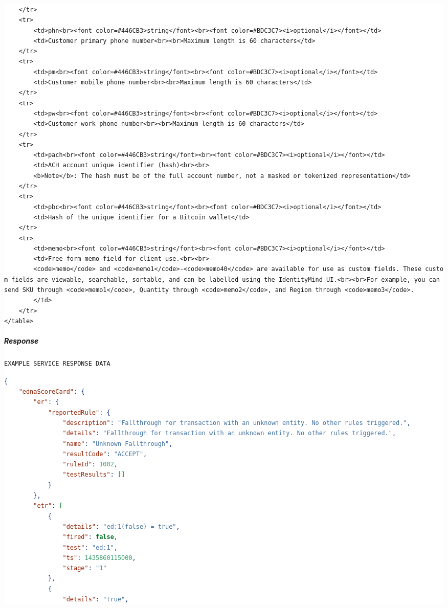 		</tr>
		<tr>
			<td>phn<br><font color=#446CB3>string</font><br><font color=#BDC3C7><i>optional</i></font></td>
			<td>Customer primary phone number<br><br>Maximum length is 60 characters</td>
		</tr>
		<tr>
			<td>pm<br><font color=#446CB3>string</font><br><font color=#BDC3C7><i>optional</i></font></td>
			<td>Customer mobile phone number<br><br>Maximum length is 60 characters</td>
		</tr>
		<tr>
			<td>pw<br><font color=#446CB3>string</font><br><font color=#BDC3C7><i>optional</i></font></td>
			<td>Customer work phone number<br><br>Maximum length is 60 characters</td>
		</tr>
		<tr>
			<td>pach<br><font color=#446CB3>string</font><br><font color=#BDC3C7><i>optional</i></font></td>
			<td>ACH account unique identifier (hash)<br><br>
			<b>Note</b>: The hash must be of the full account number, not a masked or tokenized representation</td>
		</tr>
		<tr>
			<td>pbc<br><font color=#446CB3>string</font><br><font color=#BDC3C7><i>optional</i></font></td>
			<td>Hash of the unique identifier for a Bitcoin wallet</td>
		</tr>
		<tr>
			<td>memo<br><font color=#446CB3>string</font><br><font color=#BDC3C7><i>optional</i></font></td>
			<td>Free-form memo field for client use.<br><br>
			<code>memo</code> and <code>memo1</code>-<code>memo40</code> are available for use as custom fields. These custom fields are viewable, searchable, sortable, and can be labelled using the IdentityMind UI.<br><br>For example, you can send SKU through <code>memo1</code>, Quantity through <code>memo2</code>, and Region through <code>memo3</code>.
			</td>
		</tr>
	</table>


##### Response

```code
EXAMPLE SERVICE RESPONSE DATA
```
```json  
{
    "ednaScoreCard": {
        "er": {
            "reportedRule": {
                "description": "Fallthrough for transaction with an unknown entity. No other rules triggered.",
                "details": "Fallthrough for transaction with an unknown entity. No other rules triggered.",
                "name": "Unknown Fallthrough",
                "resultCode": "ACCEPT",
                "ruleId": 1002,
                "testResults": []
            }
        },
        "etr": [
            {
                "details": "ed:1(false) = true",
                "fired": false,
                "test": "ed:1",
        		"ts": 1435860115000,
        		"stage": "1"
            },
            {
                "details": "true",
```